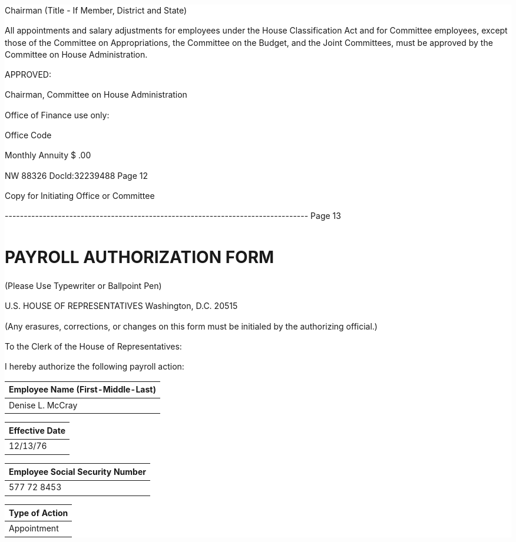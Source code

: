 Chairman
(Title - If Member, District and State)

All appointments and salary adjustments for employees under the House Classification Act and for Committee employees, except those of the Committee on Appropriations, the Committee on the Budget, and the Joint Committees, must be approved by the Committee on House Administration.

APPROVED:

Chairman, Committee on House Administration

Office of Finance use only:

Office Code

Monthly Annuity $ .00

NW 88326
Docld:32239488 Page 12

Copy for Initiating Office or Committee


-------------------------------------------------------------------------------- Page 13

# PAYROLL AUTHORIZATION FORM
(Please Use Typewriter
or Ballpoint Pen)

U.S. HOUSE OF REPRESENTATIVES
Washington, D.C. 20515

(Any erasures, corrections, or changes
on this form must be initialed by the
authorizing official.)

To the Clerk of the House of Representatives:

I hereby authorize the following payroll action:

| Employee Name (First-Middle-Last) |
| --------------------------------- |
| Denise L. McCray                  |

| Effective Date |
| -------------- |
| 12/13/76       |

| Employee Social Security Number |
| ------------------------------- |
| 577 72 8453                     |

| Type of Action |
| -------------- |
| Appointment    |
